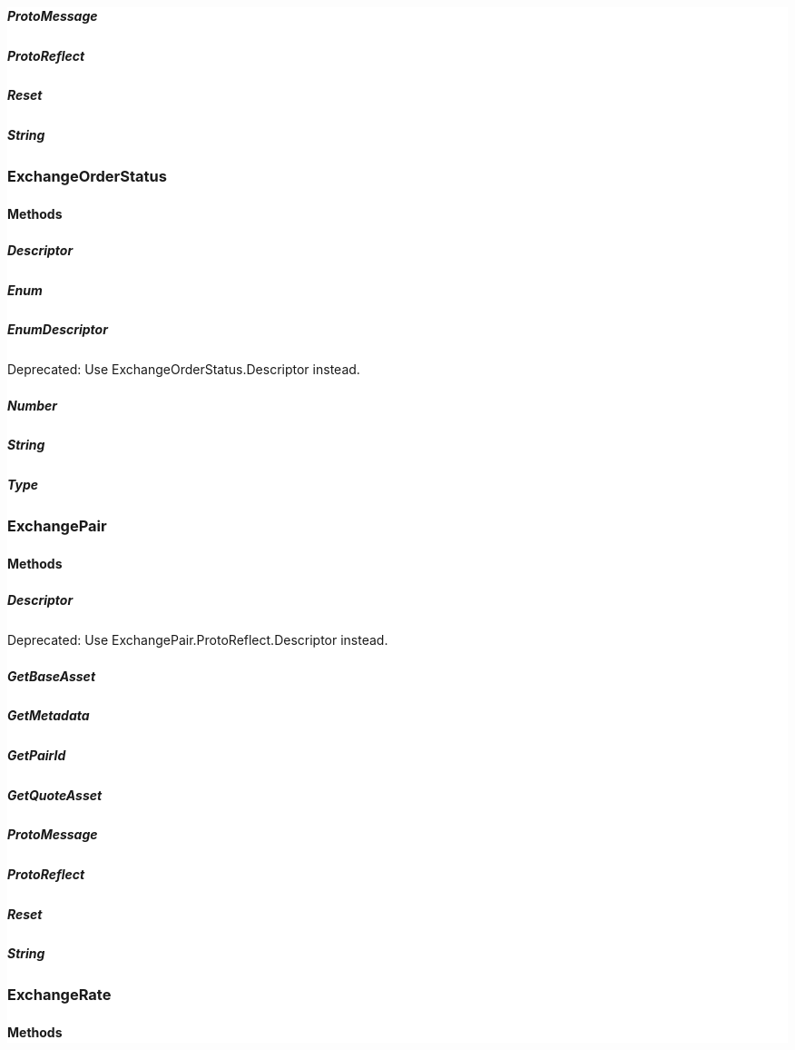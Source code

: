 ##### ProtoMessage

##### ProtoReflect

##### Reset

##### String

### ExchangeOrderStatus

#### Methods

##### Descriptor

##### Enum

##### EnumDescriptor

Deprecated: Use ExchangeOrderStatus.Descriptor instead.

##### Number

##### String

##### Type

### ExchangePair

#### Methods

##### Descriptor

Deprecated: Use ExchangePair.ProtoReflect.Descriptor instead.

##### GetBaseAsset

##### GetMetadata

##### GetPairId

##### GetQuoteAsset

##### ProtoMessage

##### ProtoReflect

##### Reset

##### String

### ExchangeRate

#### Methods
